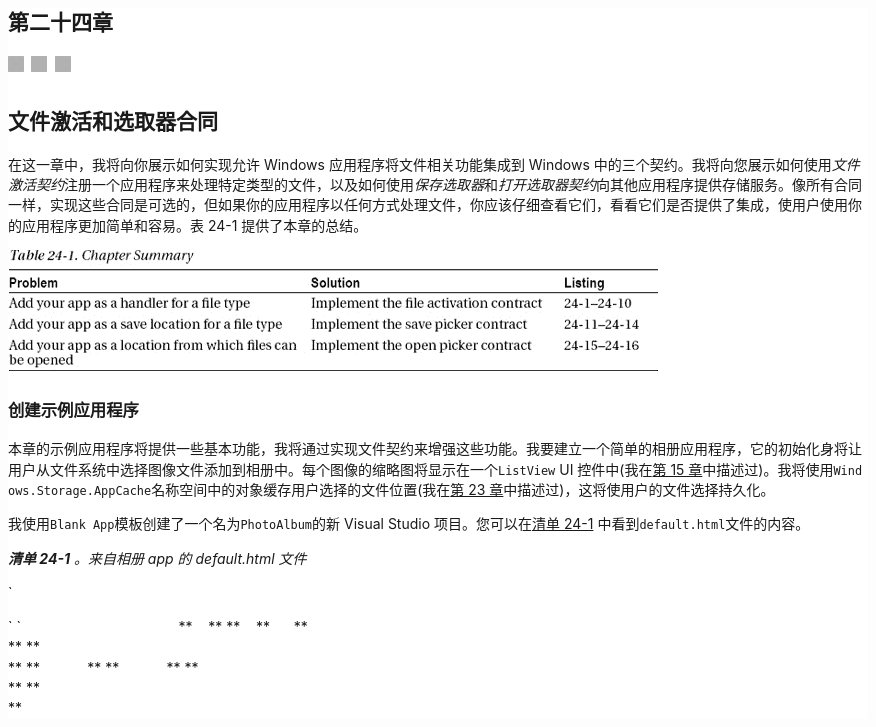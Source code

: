 ## 第二十四章

![Images](img/3square.jpg)

## 文件激活和选取器合同

在这一章中，我将向你展示如何实现允许 Windows 应用程序将文件相关功能集成到 Windows 中的三个契约。我将向您展示如何使用*文件激活契约*注册一个应用程序来处理特定类型的文件，以及如何使用*保存选取器*和*打开选取器契约*向其他应用程序提供存储服务。像所有合同一样，实现这些合同是可选的，但如果你的应用程序以任何方式处理文件，你应该仔细查看它们，看看它们是否提供了集成，使用户使用你的应用程序更加简单和容易。表 24-1 提供了本章的总结。

![Images](img/tab_24_1.jpg)

### 创建示例应用程序

本章的示例应用程序将提供一些基本功能，我将通过实现文件契约来增强这些功能。我要建立一个简单的相册应用程序，它的初始化身将让用户从文件系统中选择图像文件添加到相册中。每个图像的缩略图将显示在一个`ListView` UI 控件中(我在[第 15 章](15.html#ch15)中描述过)。我将使用`Windows.Storage.AppCache`名称空间中的对象缓存用户选择的文件位置(我在[第 23 章](23.html#ch23)中描述过)，这将使用户的文件选择持久化。

我使用`Blank App`模板创建了一个名为`PhotoAlbum`的新 Visual Studio 项目。您可以在[清单 24-1](#list_24_1) 中看到`default.html`文件的内容。

***清单 24-1** 。来自相册 app 的 default.html 文件*

`<!DOCTYPE html>
<html>
<head>` `    <meta charset="utf-8" />
    <title>PhotoAlbum</title>
    
    <link href="//Microsoft.WinJS.1.0/css/ui-dark.css" rel="stylesheet" />
    <script src="//Microsoft.WinJS.1.0/js/base.js"></script>
    <script src="//Microsoft.WinJS.1.0/js/ui.js"></script>
    
    <link href="/css/default.css" rel="stylesheet" />
**    <script src="/js/setup.js"></script>**
**    <script src="/js/app.js"></script>**
    <script src="/js/default.js"></script>
</head>
<body>
**    <div id="imageTemplate" data-win-control="WinJS.Binding.Template">**
**        <div class="imgContainer">**
**            <img class="listImg" data-win-bind="src: img" />**
**            <span class="listTitle" data-win-bind="innerText: title"></span>**
**        </div>**
**    </div>**
